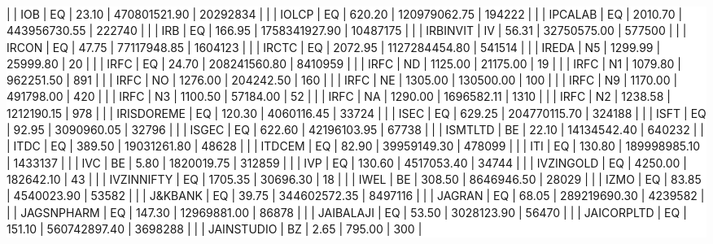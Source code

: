 |  | IOB | EQ | 23.10 | 470801521.90 | 20292834 |
|  | IOLCP | EQ | 620.20 | 120979062.75 | 194222 |
|  | IPCALAB | EQ | 2010.70 | 443956730.55 | 222740 |
|  | IRB | EQ | 166.95 | 1758341927.90 | 10487175 |
|  | IRBINVIT | IV | 56.31 | 32750575.00 | 577500 |
|  | IRCON | EQ | 47.75 | 77117948.85 | 1604123 |
|  | IRCTC | EQ | 2072.95 | 1127284454.80 | 541514 |
|  | IREDA | N5 | 1299.99 | 25999.80 | 20 |
|  | IRFC | EQ | 24.70 | 208241560.80 | 8410959 |
|  | IRFC | ND | 1125.00 | 21175.00 | 19 |
|  | IRFC | N1 | 1079.80 | 962251.50 | 891 |
|  | IRFC | NO | 1276.00 | 204242.50 | 160 |
|  | IRFC | NE | 1305.00 | 130500.00 | 100 |
|  | IRFC | N9 | 1170.00 | 491798.00 | 420 |
|  | IRFC | N3 | 1100.50 | 57184.00 | 52 |
|  | IRFC | NA | 1290.00 | 1696582.11 | 1310 |
|  | IRFC | N2 | 1238.58 | 1212190.15 | 978 |
|  | IRISDOREME | EQ | 120.30 | 4060116.45 | 33724 |
|  | ISEC | EQ | 629.25 | 204770115.70 | 324188 |
|  | ISFT | EQ | 92.95 | 3090960.05 | 32796 |
|  | ISGEC | EQ | 622.60 | 42196103.95 | 67738 |
|  | ISMTLTD | BE | 22.10 | 14134542.40 | 640232 |
|  | ITDC | EQ | 389.50 | 19031261.80 | 48628 |
|  | ITDCEM | EQ | 82.90 | 39959149.30 | 478099 |
|  | ITI | EQ | 130.80 | 189998985.10 | 1433137 |
|  | IVC | BE | 5.80 | 1820019.75 | 312859 |
|  | IVP | EQ | 130.60 | 4517053.40 | 34744 |
|  | IVZINGOLD | EQ | 4250.00 | 182642.10 | 43 |
|  | IVZINNIFTY | EQ | 1705.35 | 30696.30 | 18 |
|  | IWEL | BE | 308.50 | 8646946.50 | 28029 |
|  | IZMO | EQ | 83.85 | 4540023.90 | 53582 |
|  | J&KBANK | EQ | 39.75 | 344602572.35 | 8497116 |
|  | JAGRAN | EQ | 68.05 | 289219690.30 | 4239582 |
|  | JAGSNPHARM | EQ | 147.30 | 12969881.00 | 86878 |
|  | JAIBALAJI | EQ | 53.50 | 3028123.90 | 56470 |
|  | JAICORPLTD | EQ | 151.10 | 560742897.40 | 3698288 |
|  | JAINSTUDIO | BZ | 2.65 | 795.00 | 300 |